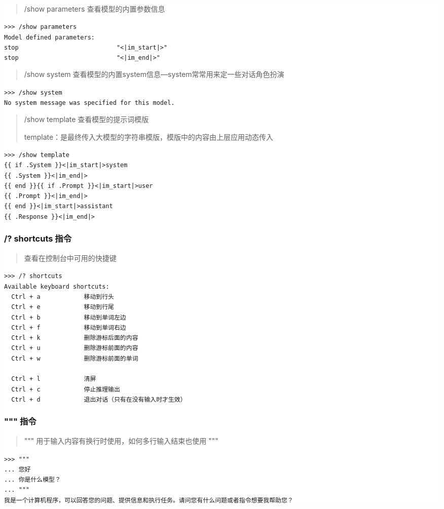 > /show parameters   查看模型的内置参数信息

```shell
>>> /show parameters
Model defined parameters:
stop                           "<|im_start|>"
stop                           "<|im_end|>"
```

> /show system       查看模型的内置system信息—system常常用来定一些对话角色扮演

```shell
>>> /show system
No system message was specified for this model.
```

> /show template     查看模型的提示词模版
>
> template：是最终传入大模型的字符串模版，模版中的内容由上层应用动态传入

```shell
>>> /show template
{{ if .System }}<|im_start|>system
{{ .System }}<|im_end|>
{{ end }}{{ if .Prompt }}<|im_start|>user
{{ .Prompt }}<|im_end|>
{{ end }}<|im_start|>assistant
{{ .Response }}<|im_end|>
```

### /? shortcuts 指令

> 查看在控制台中可用的快捷键

```
>>> /? shortcuts
Available keyboard shortcuts:
  Ctrl + a            移动到行头
  Ctrl + e            移动到行尾
  Ctrl + b            移动到单词左边
  Ctrl + f            移动到单词右边
  Ctrl + k            删除游标后面的内容
  Ctrl + u            删除游标前面的内容
  Ctrl + w            删除游标前面的单词

  Ctrl + l            清屏
  Ctrl + c            停止推理输出
  Ctrl + d            退出对话（只有在没有输入时才生效）
```

### """ 指令

> """ 用于输入内容有换行时使用，如何多行输入结束也使用 """ 

```shell
>>> """
... 您好
... 你是什么模型？
... """ 
我是一个计算机程序，可以回答您的问题、提供信息和执行任务。请问您有什么问题或者指令想要我帮助您？
```
